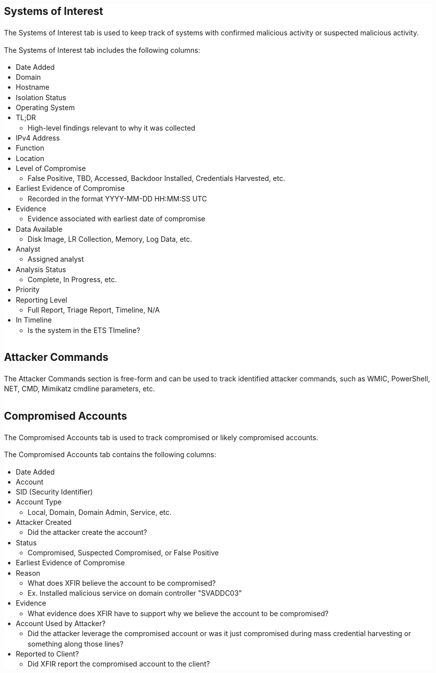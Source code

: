 ## Systems of Interest
The Systems of Interest tab is used to keep track of systems with confirmed malicious activity or suspected malicious activity. 

The Systems of Interest tab includes the following columns:

 - Date Added
 - Domain
 - Hostname
 - Isolation Status
 - Operating System
 - TL;DR
	 - High-level findings relevant to why it was collected
 - IPv4 Address
 - Function
 - Location
 - Level of Compromise 
	 - False Positive, TBD, Accessed, Backdoor Installed, Credentials Harvested, etc.
 - Earliest Evidence of Compromise
	 - Recorded in the format YYYY-MM-DD HH:MM:SS UTC
 - Evidence 
	 - Evidence associated with earliest date of compromise
 - Data Available
	 - Disk Image, LR Collection, Memory, Log Data, etc.
 - Analyst
	 - Assigned analyst
 - Analysis Status 
	 - Complete, In Progress, etc.
 - Priority 
 - Reporting Level
	 - Full Report, Triage Report, Timeline, N/A
 - In Timeline
	 - Is the system in the ETS TImeline?
## Attacker Commands
The Attacker Commands section is free-form and can be used to track identified attacker commands, such as WMIC, PowerShell, NET, CMD, Mimikatz cmdline parameters, etc. 

## Compromised Accounts
The Compromised Accounts tab is used to track compromised or likely compromised accounts. 

The Compromised Accounts tab contains the following columns:

 - Date Added
 - Account
 - SID (Security Identifier)
 - Account Type
	 - Local, Domain, Domain Admin, Service, etc. 
 - Attacker Created
	 - Did the attacker create the account?
 - Status
	 - Compromised, Suspected Compromised, or False Positive
 - Earliest Evidence of Compromise
 -  Reason 
	 - What does XFIR believe the account to be compromised?
	 - Ex. Installed malicious service on domain controller "SVADDC03"
 - Evidence
	 - What evidence does XFIR have to support why we believe the account to be compromised?
 - Account Used by Attacker?
	 - Did the attacker leverage the compromised account or was it just compromised during mass credential harvesting or something along those lines?
 - Reported to Client?
	 - Did XFIR report the compromised account to the client?